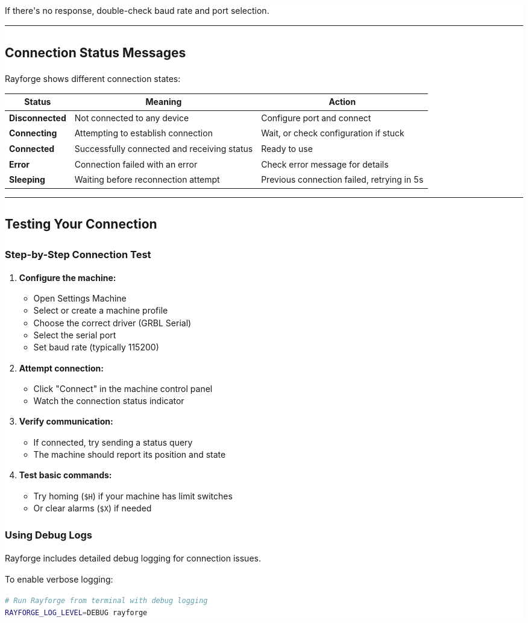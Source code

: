 If there's no response, double-check baud rate and port selection.

---

## Connection Status Messages

Rayforge shows different connection states:

| Status | Meaning | Action |
|--------|---------|--------|
| **Disconnected** | Not connected to any device | Configure port and connect |
| **Connecting** | Attempting to establish connection | Wait, or check configuration if stuck |
| **Connected** | Successfully connected and receiving status | Ready to use |
| **Error** | Connection failed with an error | Check error message for details |
| **Sleeping** | Waiting before reconnection attempt | Previous connection failed, retrying in 5s |

---

## Testing Your Connection

### Step-by-Step Connection Test

1. **Configure the machine:**
   - Open Settings  Machine
   - Select or create a machine profile
   - Choose the correct driver (GRBL Serial)
   - Select the serial port
   - Set baud rate (typically 115200)

2. **Attempt connection:**
   - Click "Connect" in the machine control panel
   - Watch the connection status indicator

3. **Verify communication:**
   - If connected, try sending a status query
   - The machine should report its position and state

4. **Test basic commands:**
   - Try homing (`$H`) if your machine has limit switches
   - Or clear alarms (`$X`) if needed

### Using Debug Logs

Rayforge includes detailed debug logging for connection issues.

To enable verbose logging:

```bash
# Run Rayforge from terminal with debug logging
RAYFORGE_LOG_LEVEL=DEBUG rayforge
```
